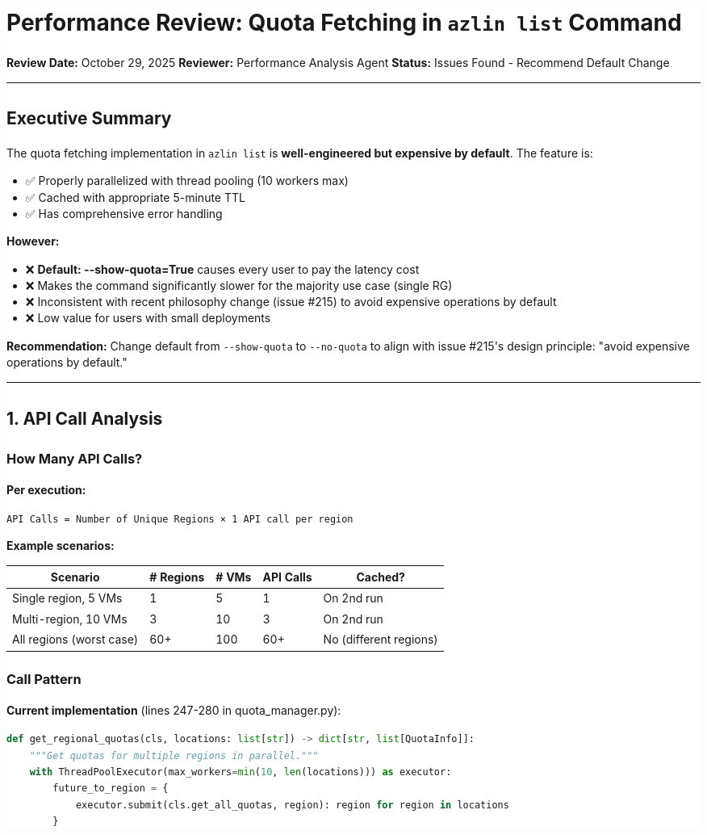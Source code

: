 # Performance Review: Quota Fetching in `azlin list` Command

**Review Date:** October 29, 2025
**Reviewer:** Performance Analysis Agent
**Status:** Issues Found - Recommend Default Change

---

## Executive Summary

The quota fetching implementation in `azlin list` is **well-engineered but expensive by default**. The feature is:
- ✅ Properly parallelized with thread pooling (10 workers max)
- ✅ Cached with appropriate 5-minute TTL
- ✅ Has comprehensive error handling

**However:**
- ❌ **Default: --show-quota=True** causes every user to pay the latency cost
- ❌ Makes the command significantly slower for the majority use case (single RG)
- ❌ Inconsistent with recent philosophy change (issue #215) to avoid expensive operations by default
- ❌ Low value for users with small deployments

**Recommendation:** Change default from `--show-quota` to `--no-quota` to align with issue #215's design principle: "avoid expensive operations by default."

---

## 1. API Call Analysis

### How Many API Calls?

**Per execution:**
```
API Calls = Number of Unique Regions × 1 API call per region
```

**Example scenarios:**

| Scenario | # Regions | # VMs | API Calls | Cached? |
|----------|-----------|-------|-----------|---------|
| Single region, 5 VMs | 1 | 5 | 1 | On 2nd run |
| Multi-region, 10 VMs | 3 | 10 | 3 | On 2nd run |
| All regions (worst case) | 60+ | 100 | 60+ | No (different regions) |

### Call Pattern

**Current implementation** (lines 247-280 in quota_manager.py):

```python
def get_regional_quotas(cls, locations: list[str]) -> dict[str, list[QuotaInfo]]:
    """Get quotas for multiple regions in parallel."""
    with ThreadPoolExecutor(max_workers=min(10, len(locations))) as executor:
        future_to_region = {
            executor.submit(cls.get_all_quotas, region): region for region in locations
        }
```
